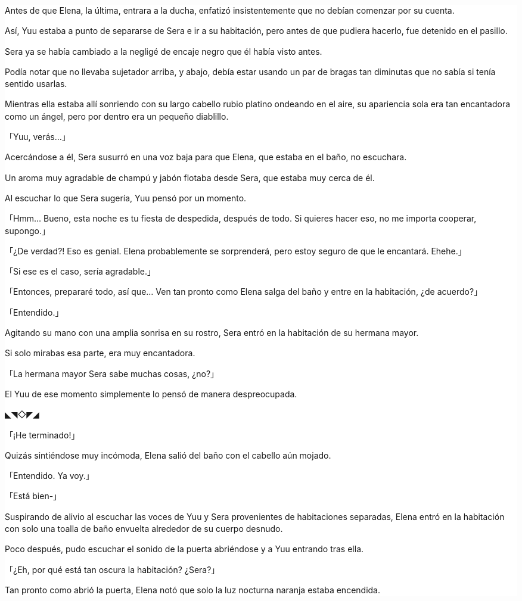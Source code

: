 Antes de que Elena, la última, entrara a la ducha, enfatizó insistentemente que no debían comenzar por su cuenta.

Así, Yuu estaba a punto de separarse de Sera e ir a su habitación, pero antes de que pudiera hacerlo, fue detenido en el pasillo.

Sera ya se había cambiado a la negligé de encaje negro que él había visto antes.

Podía notar que no llevaba sujetador arriba, y abajo, debía estar usando un par de bragas tan diminutas que no sabía si tenía sentido usarlas.

Mientras ella estaba allí sonriendo con su largo cabello rubio platino ondeando en el aire, su apariencia sola era tan encantadora como un ángel, pero por dentro era un pequeño diablillo.

「Yuu, verás…」

Acercándose a él, Sera susurró en una voz baja para que Elena, que estaba en el baño, no escuchara.

Un aroma muy agradable de champú y jabón flotaba desde Sera, que estaba muy cerca de él.

Al escuchar lo que Sera sugería, Yuu pensó por un momento.

「Hmm… Bueno, esta noche es tu fiesta de despedida, después de todo. Si quieres hacer eso, no me importa cooperar, supongo.」

「¿De verdad?! Eso es genial. Elena probablemente se sorprenderá, pero estoy seguro de que le encantará. Ehehe.」

「Si ese es el caso, sería agradable.」

「Entonces, prepararé todo, así que… Ven tan pronto como Elena salga del baño y entre en la habitación, ¿de acuerdo?」

「Entendido.」

Agitando su mano con una amplia sonrisa en su rostro, Sera entró en la habitación de su hermana mayor.

Si solo mirabas esa parte, era muy encantadora.

「La hermana mayor Sera sabe muchas cosas, ¿no?」

El Yuu de ese momento simplemente lo pensó de manera despreocupada.

◣◥◇◤◢

「¡He terminado!」

Quizás sintiéndose muy incómoda, Elena salió del baño con el cabello aún mojado.

「Entendido. Ya voy.」

「Está bien-」

Suspirando de alivio al escuchar las voces de Yuu y Sera provenientes de habitaciones separadas, Elena entró en la habitación con solo una toalla de baño envuelta alrededor de su cuerpo desnudo.

Poco después, pudo escuchar el sonido de la puerta abriéndose y a Yuu entrando tras ella.

「¿Eh, por qué está tan oscura la habitación? ¿Sera?」

Tan pronto como abrió la puerta, Elena notó que solo la luz nocturna naranja estaba encendida.
